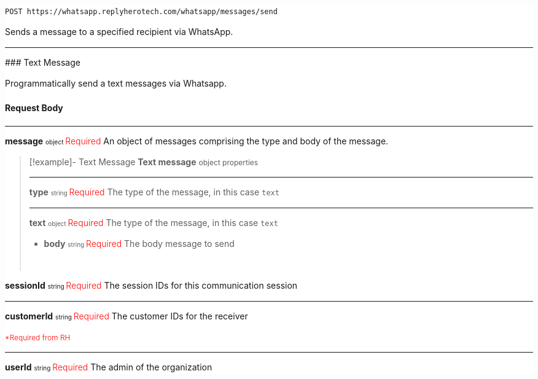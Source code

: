 ```
POST https://whatsapp.replyherotech.com/whatsapp/messages/send
```

Sends a message to a specified recipient via WhatsApp.

<hr>
### Text Message

Programmatically send a text messages via Whatsapp.

#### Request Body
<hr>

**message** <span style="font-size: 10px">object </span><span style="color: red; font-weight: 300; font-size: 14px">Required</span> 
<span style="font-size: 14px">An object of messages comprising the type and body of the message.</span>
>[!example]- <span style="font-size: 14px"> Text Message </span>
><span style="font-size: 14px">**Text message**</span> <span style="font-size: 12px">object </span>
><span style="font-size: 12px">properties</span>
><hr>
>
><span style="font-size: 14px">**type**</span> <span style="font-size: 10px"> string  </span><span style="color: red; font-weight: 300; font-size: 14px">Required</span> 
><span style="font-size: 14px">The type of the message, in this case `text`</span>
>
><hr>
>
><span style="font-size: 14px">**text**</span> <span style="font-size: 10px">object </span><span style="color: red; font-weight: 300; font-size: 14px">Required</span> 
><span style="font-size: 14px">The type of the message, in this case `text`</span>
>- <span style="font-size: 14px"> **body**</span> <span style="font-size: 10px">string </span><span style="color: red; font-weight: 300; font-size: 14px">Required</span> 
><span style="font-size: 14px">The body message to send</span>
>
><br>
>

**sessionId** <span style="font-size: 10px"> string  </span><span style="color: red; font-weight: 300; font-size: 14px">Required</span> 
<span style="font-size: 14px">The session IDs for this communication session</span>

<hr>

**customerId** <span style="font-size: 10px"> string  </span><span style="color: red; font-weight: 300; font-size: 14px">Required</span> 
<span style="font-size: 14px">The customer IDs for the receiver </span>

<span style="color: red; font-weight: 300; font-size: 12px">*Required from RH</span> 

<hr>

**userId** <span style="font-size: 10px"> string  </span><span style="color: red; font-weight: 300; font-size: 14px">Required</span> 
<span style="font-size: 14px">The admin of the organization</span>
